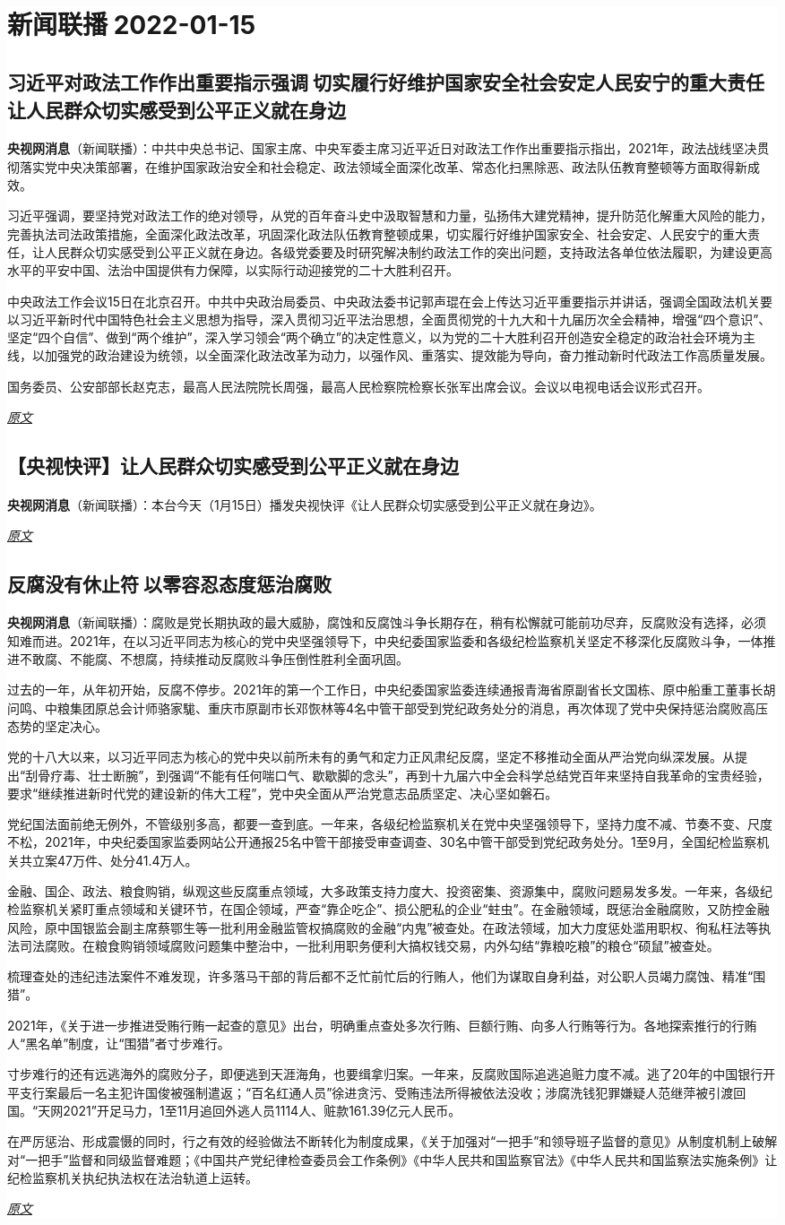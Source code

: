 # 新闻联播 2022-01-15

## 习近平对政法工作作出重要指示强调 切实履行好维护国家安全社会安定人民安宁的重大责任 让人民群众切实感受到公平正义就在身边

**央视网消息**（新闻联播）：中共中央总书记、国家主席、中央军委主席习近平近日对政法工作作出重要指示指出，2021年，政法战线坚决贯彻落实党中央决策部署，在维护国家政治安全和社会稳定、政法领域全面深化改革、常态化扫黑除恶、政法队伍教育整顿等方面取得新成效。  

习近平强调，要坚持党对政法工作的绝对领导，从党的百年奋斗史中汲取智慧和力量，弘扬伟大建党精神，提升防范化解重大风险的能力，完善执法司法政策措施，全面深化政法改革，巩固深化政法队伍教育整顿成果，切实履行好维护国家安全、社会安定、人民安宁的重大责任，让人民群众切实感受到公平正义就在身边。各级党委要及时研究解决制约政法工作的突出问题，支持政法各单位依法履职，为建设更高水平的平安中国、法治中国提供有力保障，以实际行动迎接党的二十大胜利召开。  

中央政法工作会议15日在北京召开。中共中央政治局委员、中央政法委书记郭声琨在会上传达习近平重要指示并讲话，强调全国政法机关要以习近平新时代中国特色社会主义思想为指导，深入贯彻习近平法治思想，全面贯彻党的十九大和十九届历次全会精神，增强“四个意识”、坚定“四个自信”、做到“两个维护”，深入学习领会“两个确立”的决定性意义，以为党的二十大胜利召开创造安全稳定的政治社会环境为主线，以加强党的政治建设为统领，以全面深化政法改革为动力，以强作风、重落实、提效能为导向，奋力推动新时代政法工作高质量发展。  

国务委员、公安部部长赵克志，最高人民法院院长周强，最高人民检察院检察长张军出席会议。会议以电视电话会议形式召开。

*[原文](https://tv.cctv.com/2022/01/15/VIDEUUjlbmx4jnOFB43eAbDL220115.shtml)*

## 【央视快评】让人民群众切实感受到公平正义就在身边

**央视网消息**（新闻联播）：本台今天（1月15日）播发央视快评《让人民群众切实感受到公平正义就在身边》。

*[原文](https://tv.cctv.com/2022/01/15/VIDEDmshztTWlNZiU066hqF2220115.shtml)*

## 反腐没有休止符 以零容忍态度惩治腐败

**央视网消息**（新闻联播）：腐败是党长期执政的最大威胁，腐蚀和反腐蚀斗争长期存在，稍有松懈就可能前功尽弃，反腐败没有选择，必须知难而进。2021年，在以习近平同志为核心的党中央坚强领导下，中央纪委国家监委和各级纪检监察机关坚定不移深化反腐败斗争，一体推进不敢腐、不能腐、不想腐，持续推动反腐败斗争压倒性胜利全面巩固。  

过去的一年，从年初开始，反腐不停步。2021年的第一个工作日，中央纪委国家监委连续通报青海省原副省长文国栋、原中船重工董事长胡问鸣、中粮集团原总会计师骆家駹、重庆市原副市长邓恢林等4名中管干部受到党纪政务处分的消息，再次体现了党中央保持惩治腐败高压态势的坚定决心。  

党的十八大以来，以习近平同志为核心的党中央以前所未有的勇气和定力正风肃纪反腐，坚定不移推动全面从严治党向纵深发展。从提出“刮骨疗毒、壮士断腕”，到强调“不能有任何喘口气、歇歇脚的念头”，再到十九届六中全会科学总结党百年来坚持自我革命的宝贵经验，要求“继续推进新时代党的建设新的伟大工程”，党中央全面从严治党意志品质坚定、决心坚如磐石。  

党纪国法面前绝无例外，不管级别多高，都要一查到底。一年来，各级纪检监察机关在党中央坚强领导下，坚持力度不减、节奏不变、尺度不松，2021年，中央纪委国家监委网站公开通报25名中管干部接受审查调查、30名中管干部受到党纪政务处分。1至9月，全国纪检监察机关共立案47万件、处分41.4万人。  

金融、国企、政法、粮食购销，纵观这些反腐重点领域，大多政策支持力度大、投资密集、资源集中，腐败问题易发多发。一年来，各级纪检监察机关紧盯重点领域和关键环节，在国企领域，严查“靠企吃企”、损公肥私的企业“蛀虫”。在金融领域，既惩治金融腐败，又防控金融风险，原中国银监会副主席蔡鄂生等一批利用金融监管权搞腐败的金融“内鬼”被查处。在政法领域，加大力度惩处滥用职权、徇私枉法等执法司法腐败。在粮食购销领域腐败问题集中整治中，一批利用职务便利大搞权钱交易，内外勾结“靠粮吃粮”的粮仓“硕鼠”被查处。  

梳理查处的违纪违法案件不难发现，许多落马干部的背后都不乏忙前忙后的行贿人，他们为谋取自身利益，对公职人员竭力腐蚀、精准“围猎”。  

2021年，《关于进一步推进受贿行贿一起查的意见》出台，明确重点查处多次行贿、巨额行贿、向多人行贿等行为。各地探索推行的行贿人“黑名单”制度，让“围猎”者寸步难行。  

寸步难行的还有远逃海外的腐败分子，即便逃到天涯海角，也要缉拿归案。一年来，反腐败国际追逃追赃力度不减。逃了20年的中国银行开平支行案最后一名主犯许国俊被强制遣返；“百名红通人员”徐进贪污、受贿违法所得被依法没收；涉腐洗钱犯罪嫌疑人范继萍被引渡回国。“天网2021”开足马力，1至11月追回外逃人员1114人、赃款161.39亿元人民币。  

在严厉惩治、形成震慑的同时，行之有效的经验做法不断转化为制度成果，《关于加强对“一把手”和领导班子监督的意见》从制度机制上破解对“一把手”监督和同级监督难题；《中国共产党纪律检查委员会工作条例》《中华人民共和国监察官法》《中华人民共和国监察法实施条例》让纪检监察机关执纪执法权在法治轨道上运转。

*[原文](https://tv.cctv.com/2022/01/15/VIDEUHEl6cKIAdTFfbN5GHTW220115.shtml)*
